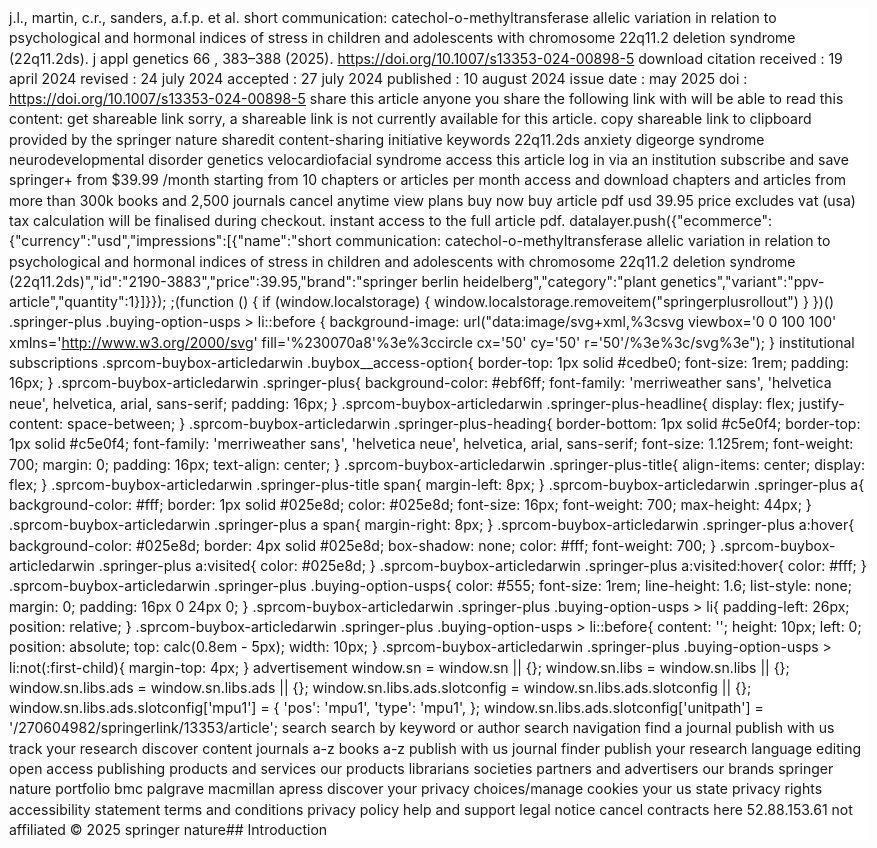 j.l., martin, c.r., sanders, a.f.p. et al. short communication: catechol-o-methyltransferase allelic variation in relation to psychological and hormonal indices of stress in children and adolescents with chromosome 22q11.2 deletion syndrome (22q11.2ds). j appl genetics 66 , 383–388 (2025). https://doi.org/10.1007/s13353-024-00898-5 download citation received : 19 april 2024 revised : 24 july 2024 accepted : 27 july 2024 published : 10 august 2024 issue date : may 2025 doi : https://doi.org/10.1007/s13353-024-00898-5 share this article anyone you share the following link with will be able to read this content: get shareable link sorry, a shareable link is not currently available for this article. copy shareable link to clipboard provided by the springer nature sharedit content-sharing initiative keywords 22q11.2ds anxiety digeorge syndrome neurodevelopmental disorder genetics velocardiofacial syndrome access this article log in via an institution subscribe and save springer+ from $39.99 /month starting from 10 chapters or articles per month access and download chapters and articles from more than 300k books and 2,500 journals cancel anytime view plans buy now buy article pdf usd 39.95 price excludes vat (usa) tax calculation will be finalised during checkout. instant access to the full article pdf. datalayer.push({"ecommerce":{"currency":"usd","impressions":[{"name":"short communication: catechol-o-methyltransferase allelic variation in relation to psychological and hormonal indices of stress in children and adolescents with chromosome 22q11.2 deletion syndrome (22q11.2ds)","id":"2190-3883","price":39.95,"brand":"springer berlin heidelberg","category":"plant genetics","variant":"ppv-article","quantity":1}]}}); ;(function () { if (window.localstorage) { window.localstorage.removeitem("springerplusrollout") } })() .springer-plus .buying-option-usps > li::before { background-image: url("data:image/svg+xml,%3csvg viewbox='0 0 100 100' xmlns='http://www.w3.org/2000/svg' fill='%230070a8'%3e%3ccircle cx='50' cy='50' r='50'/%3e%3c/svg%3e"); } institutional subscriptions .sprcom-buybox-articledarwin .buybox__access-option{ border-top: 1px solid #cedbe0; font-size: 1rem; padding: 16px; } .sprcom-buybox-articledarwin .springer-plus{ background-color: #ebf6ff; font-family: 'merriweather sans', 'helvetica neue', helvetica, arial, sans-serif; padding: 16px; } .sprcom-buybox-articledarwin .springer-plus-headline{ display: flex; justify-content: space-between; } .sprcom-buybox-articledarwin .springer-plus-heading{ border-bottom: 1px solid #c5e0f4; border-top: 1px solid #c5e0f4; font-family: 'merriweather sans', 'helvetica neue', helvetica, arial, sans-serif; font-size: 1.125rem; font-weight: 700; margin: 0; padding: 16px; text-align: center; } .sprcom-buybox-articledarwin .springer-plus-title{ align-items: center; display: flex; } .sprcom-buybox-articledarwin .springer-plus-title span{ margin-left: 8px; } .sprcom-buybox-articledarwin .springer-plus a{ background-color: #fff; border: 1px solid #025e8d; color: #025e8d; font-size: 16px; font-weight: 700; max-height: 44px; } .sprcom-buybox-articledarwin .springer-plus a span{ margin-right: 8px; } .sprcom-buybox-articledarwin .springer-plus a:hover{ background-color: #025e8d; border: 4px solid #025e8d; box-shadow: none; color: #fff; font-weight: 700; } .sprcom-buybox-articledarwin .springer-plus a:visited{ color: #025e8d; } .sprcom-buybox-articledarwin .springer-plus a:visited:hover{ color: #fff; } .sprcom-buybox-articledarwin .springer-plus .buying-option-usps{ color: #555; font-size: 1rem; line-height: 1.6; list-style: none; margin: 0; padding: 16px 0 24px 0; } .sprcom-buybox-articledarwin .springer-plus .buying-option-usps > li{ padding-left: 26px; position: relative; } .sprcom-buybox-articledarwin .springer-plus .buying-option-usps > li::before{ content: ''; height: 10px; left: 0; position: absolute; top: calc(0.8em - 5px); width: 10px; } .sprcom-buybox-articledarwin .springer-plus .buying-option-usps > li:not(:first-child){ margin-top: 4px; } advertisement window.sn = window.sn || {}; window.sn.libs = window.sn.libs || {}; window.sn.libs.ads = window.sn.libs.ads || {}; window.sn.libs.ads.slotconfig = window.sn.libs.ads.slotconfig || {}; window.sn.libs.ads.slotconfig['mpu1'] = { 'pos': 'mpu1', 'type': 'mpu1', }; window.sn.libs.ads.slotconfig['unitpath'] = '/270604982/springerlink/13353/article'; search search by keyword or author search navigation find a journal publish with us track your research discover content journals a-z books a-z publish with us journal finder publish your research language editing open access publishing products and services our products librarians societies partners and advertisers our brands springer nature portfolio bmc palgrave macmillan apress discover your privacy choices/manage cookies your us state privacy rights accessibility statement terms and conditions privacy policy help and support legal notice cancel contracts here 52.88.153.61 not affiliated © 2025 springer nature## Introduction